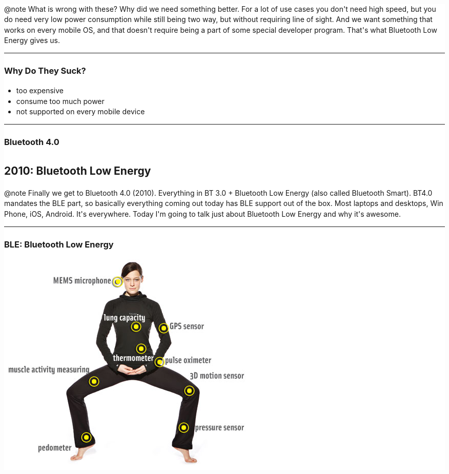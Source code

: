 @note What is wrong with these? Why did we need something better.  For a lot of
use cases you don't need high speed, but you do need very low power consumption
while still being two way, but without requiring line of sight. And we want
something that works on every mobile OS, and that doesn't require being a part
of some special developer program. That's what Bluetooth Low Energy gives us.


---

### Why Do They Suck?

* too expensive
* consume too much power
* not supported on every mobile device


---

### Bluetooth 4.0
## 2010: Bluetooth Low Energy

@note Finally we get to Bluetooth 4.0 (2010). Everything in BT 3.0 + Bluetooth
Low Energy (also called Bluetooth Smart).  BT4.0 mandates the BLE part, so
basically everything coming out today has BLE support out of the box. Most
laptops and desktops, Win Phone, iOS, Android. It's everywhere. Today I'm going to talk just about Bluetooth Low Energy and why it's
awesome.


---

### BLE: Bluetooth Low Energy

![woman](../presentations/btle_woman.jpg)
